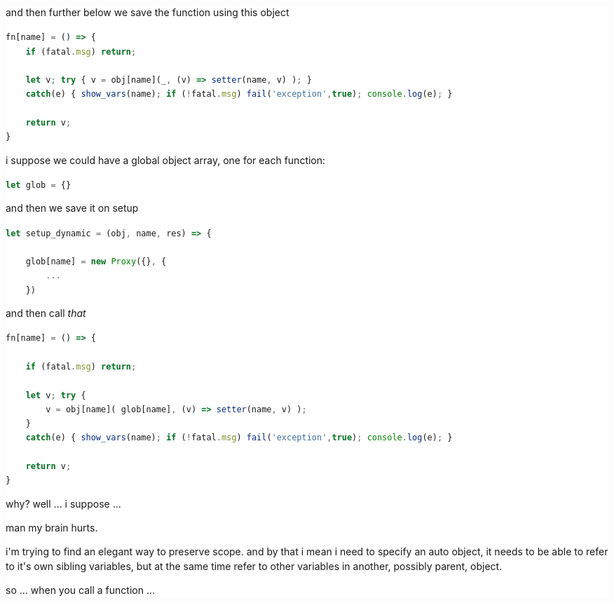 and then further below we save the function
using this object

```js
fn[name] = () => {
    if (fatal.msg) return;

    let v; try { v = obj[name](_, (v) => setter(name, v) ); }
    catch(e) { show_vars(name); if (!fatal.msg) fail('exception',true); console.log(e); }
    
    return v;
}
```

i suppose we could have a global object
array, one for each function:

```js
let glob = {}
```

and then we save it on setup

```js
let setup_dynamic = (obj, name, res) => {

	glob[name] = new Proxy({}, {
		...
	})
```

and then call _that_

```js
fn[name] = () => {

	if (fatal.msg) return;

    let v; try { 
    	v = obj[name]( glob[name], (v) => setter(name, v) );
    }
    catch(e) { show_vars(name); if (!fatal.msg) fail('exception',true); console.log(e); }
    
    return v;
}
```

why? well ... i suppose ...

man my brain hurts.

i'm trying to find an elegant way to preserve scope.
and by that i mean i need to specify an auto object,
it needs to be able to refer to it's own sibling
variables, but at the same time refer to other
variables in another, possibly parent, object.

so ... when you call a function ...
